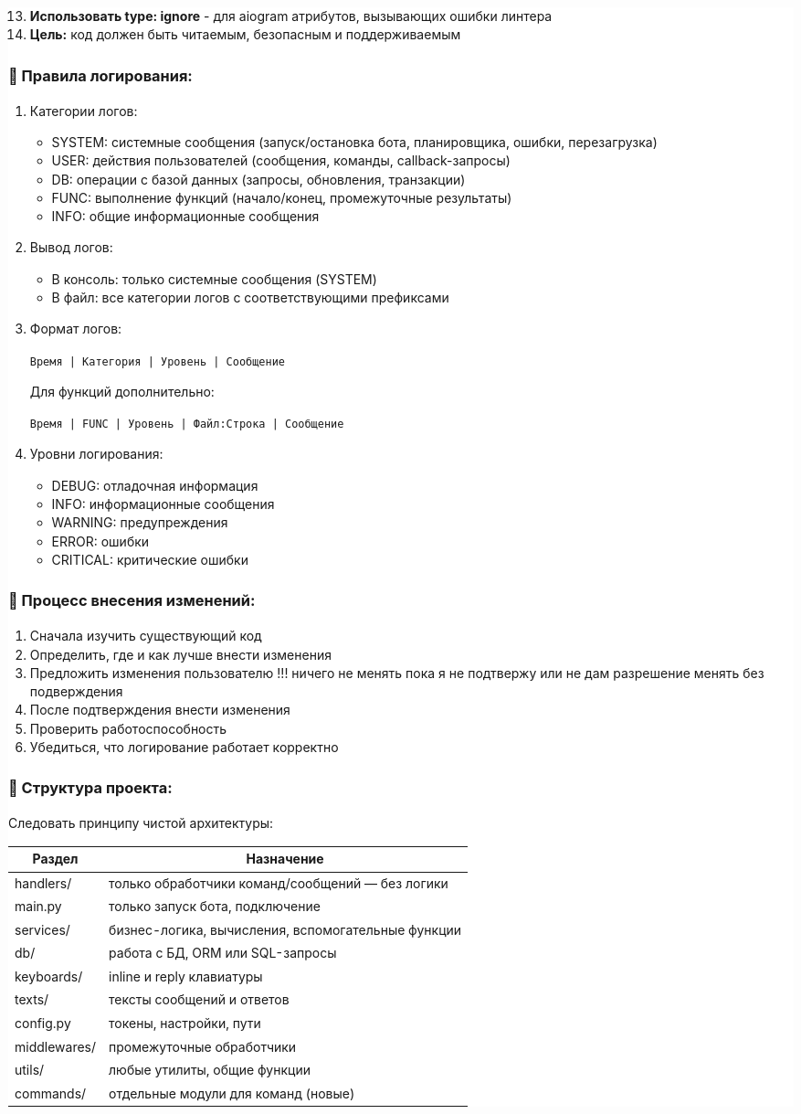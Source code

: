 13. **Использовать type: ignore** - для aiogram атрибутов, вызывающих ошибки линтера
14. **Цель:** код должен быть читаемым, безопасным и поддерживаемым

### 📝 Правила логирования:
1. Категории логов:
   - SYSTEM: системные сообщения (запуск/остановка бота, планировщика, ошибки, перезагрузка)
   - USER: действия пользователей (сообщения, команды, callback-запросы)
   - DB: операции с базой данных (запросы, обновления, транзакции)
   - FUNC: выполнение функций (начало/конец, промежуточные результаты)
   - INFO: общие информационные сообщения

2. Вывод логов:
   - В консоль: только системные сообщения (SYSTEM)
   - В файл: все категории логов с соответствующими префиксами

3. Формат логов:
   ```
   Время | Категория | Уровень | Сообщение
   ```
   Для функций дополнительно:
   ```
   Время | FUNC | Уровень | Файл:Строка | Сообщение
   ```

4. Уровни логирования:
   - DEBUG: отладочная информация
   - INFO: информационные сообщения
   - WARNING: предупреждения
   - ERROR: ошибки
   - CRITICAL: критические ошибки

### 🔄 Процесс внесения изменений:
1. Сначала изучить существующий код
2. Определить, где и как лучше внести изменения
3. Предложить изменения пользователю
!!! ничего не менять пока я не подтвержу или не дам разрешение менять без подверждения
4. После подтверждения внести изменения
5. Проверить работоспособность
6. Убедиться, что логирование работает корректно

### 📁 Структура проекта:
Следовать принципу чистой архитектуры:

| Раздел | Назначение |
|--------|------------|
| handlers/ | только обработчики команд/сообщений — без логики |
| main.py | только запуск бота, подключение |
| services/ | бизнес-логика, вычисления, вспомогательные функции |
| db/ | работа с БД, ORM или SQL-запросы |
| keyboards/ | inline и reply клавиатуры |
| texts/ | тексты сообщений и ответов |
| config.py | токены, настройки, пути |
| middlewares/ | промежуточные обработчики |
| utils/ | любые утилиты, общие функции |
| commands/ | отдельные модули для команд (новые) |
